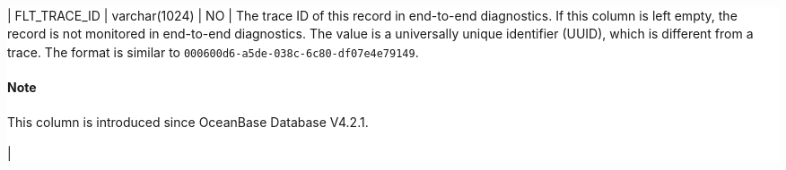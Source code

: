 | FLT_TRACE_ID | varchar(1024) | NO | The trace ID of this record in end-to-end diagnostics. If this column is left empty, the record is not monitored in end-to-end diagnostics. The value is a universally unique identifier (UUID), which is different from a trace. The format is similar to `000600d6-a5de-038c-6c80-df07e4e79149`.<main id="notice" type='explain'><h4>Note</h4><p>This column is introduced since OceanBase Database V4.2.1.</p></main> |